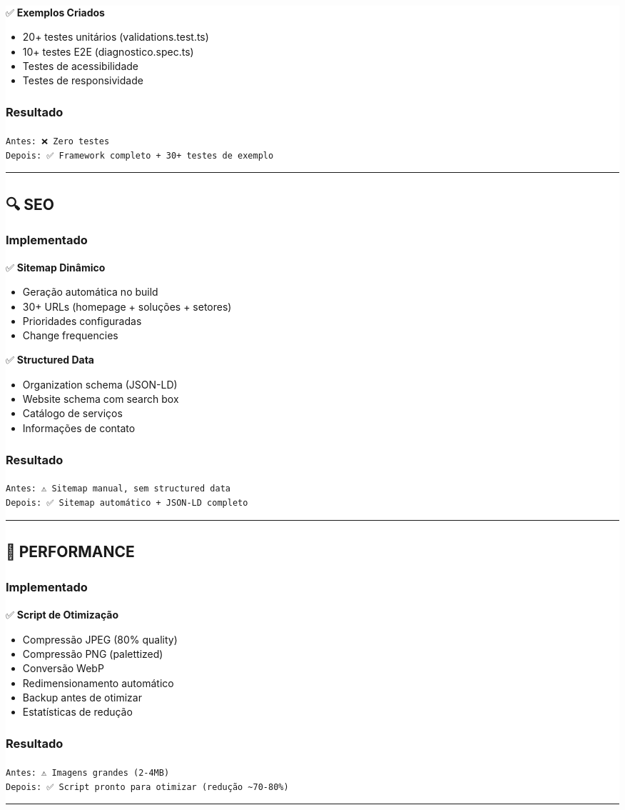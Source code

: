 ✅ **Exemplos Criados**
- 20+ testes unitários (validations.test.ts)
- 10+ testes E2E (diagnostico.spec.ts)
- Testes de acessibilidade
- Testes de responsividade

### Resultado
```
Antes: ❌ Zero testes
Depois: ✅ Framework completo + 30+ testes de exemplo
```

---

## 🔍 SEO

### Implementado

✅ **Sitemap Dinâmico**
- Geração automática no build
- 30+ URLs (homepage + soluções + setores)
- Prioridades configuradas
- Change frequencies

✅ **Structured Data**
- Organization schema (JSON-LD)
- Website schema com search box
- Catálogo de serviços
- Informações de contato

### Resultado
```
Antes: ⚠️ Sitemap manual, sem structured data
Depois: ✅ Sitemap automático + JSON-LD completo
```

---

## 🚀 PERFORMANCE

### Implementado

✅ **Script de Otimização**
- Compressão JPEG (80% quality)
- Compressão PNG (palettized)
- Conversão WebP
- Redimensionamento automático
- Backup antes de otimizar
- Estatísticas de redução

### Resultado
```
Antes: ⚠️ Imagens grandes (2-4MB)
Depois: ✅ Script pronto para otimizar (redução ~70-80%)
```

---